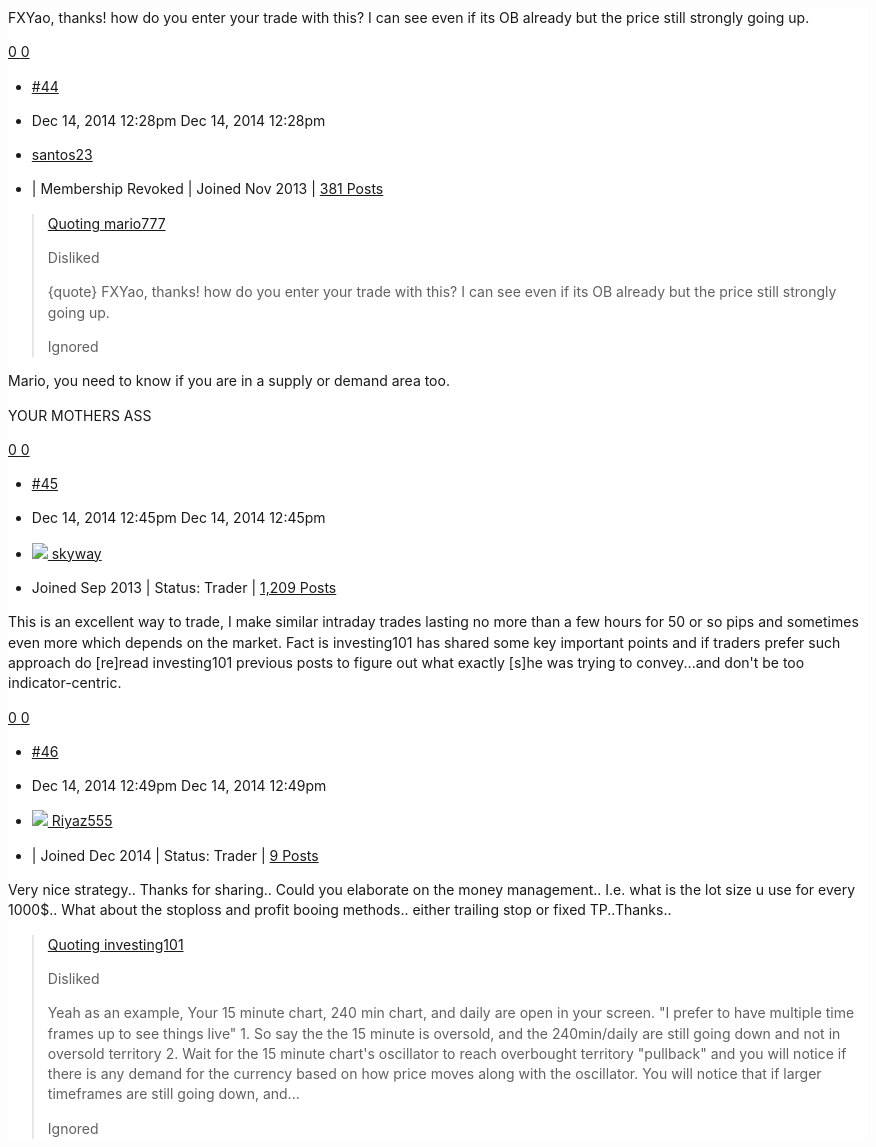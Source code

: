 FXYao, thanks! how do you enter your trade with this? I can see even if its OB already but the price still strongly going up. 

[0 ](javascript:void\(0\);) [0 ](javascript:void\(0\);)

  * [#44](/thread/post/7942626#post7942626 "Post Permalink")

  * Dec 14, 2014 12:28pm  Dec 14, 2014 12:28pm 

  * [ santos23](santos23)

  * | Membership Revoked  | Joined Nov 2013 | [381 Posts](/search?do=process&provider=Member&searchuser=355446)

> [Quoting mario777](/thread/post/7942625#post7942625 "View Quoted Post")
> 
> Disliked
> 
> {quote} FXYao, thanks! how do you enter your trade with this? I can see even if its OB already but the price still strongly going up.
> 
> Ignored

Mario, you need to know if you are in a supply or demand area too. 

YOUR MOTHERS ASS

[0 ](javascript:void\(0\);) [0 ](javascript:void\(0\);)

  * [#45](/thread/post/7942631#post7942631 "Post Permalink")

  * Dec 14, 2014 12:45pm  Dec 14, 2014 12:45pm 

  * [![](https://assets.faireconomy.media/nfs/customavatars/thumbs/medium/avatar350887_2.gif) skyway](skyway)

  * Joined Sep 2013 | Status: Trader | [1,209 Posts](/search?do=process&provider=Member&searchuser=350887)

This is an excellent way to trade, I make similar intraday trades lasting no more than a few hours for 50 or so pips and sometimes even more which depends on the market. Fact is investing101 has shared some key important points and if traders prefer such approach do [re]read investing101 previous posts to figure out what exactly [s]he was trying to convey...and don't be too indicator-centric. 

[0 ](javascript:void\(0\);) [0 ](javascript:void\(0\);)

  * [#46](/thread/post/7942632#post7942632 "Post Permalink")

  * Dec 14, 2014 12:49pm  Dec 14, 2014 12:49pm 

  * [![](https://assets.faireconomy.media/nfs/customavatars/thumbs/medium/avatar392182_1.gif) Riyaz555](riyaz555)

  * | Joined Dec 2014  | Status: Trader | [9 Posts](/search?do=process&provider=Member&searchuser=392182)

Very nice strategy.. Thanks for sharing.. Could you elaborate on the money management.. I.e. what is the lot size u use for every 1000$.. What about the stoploss and profit booing methods.. either trailing stop or fixed TP..Thanks..

> [Quoting investing101](/thread/post/7941951#post7941951 "View Quoted Post")
> 
> Disliked
> 
> Yeah as an example, Your 15 minute chart, 240 min chart, and daily are open in your screen. &quot;I prefer to have multiple time frames up to see things live&quot; 1. So say the the 15 minute is oversold, and the 240min/daily are still going down and not in oversold territory 2. Wait for the 15 minute chart's oscillator to reach overbought territory &quot;pullback&quot; and you will notice if there is any demand for the currency based on how price moves along with the oscillator. You will notice that if larger timeframes are still going down, and...
> 
> Ignored
